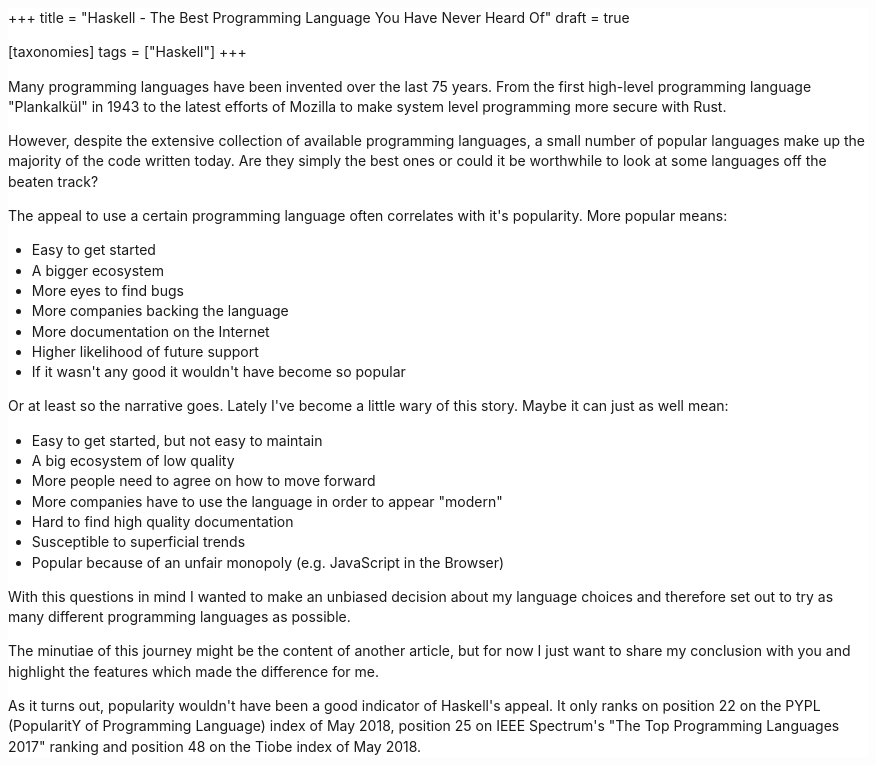 +++
title = "Haskell - The Best Programming Language You Have Never Heard Of"
draft = true

[taxonomies]
tags = ["Haskell"]
+++

Many programming languages have been invented over the last 75 years.
From the first high-level programming language "Plankalkül" in 1943
to the latest efforts of Mozilla
to make system level programming more secure with Rust.

However, despite the extensive collection of available programming languages,
a small number of popular languages make up the majority
of the code written today.
Are they simply the best ones or could it be worthwhile to look
at some languages off the beaten track?

The appeal to use a certain programming language
often correlates with it's popularity.
More popular means:

  - Easy to get started
  - A bigger ecosystem
  - More eyes to find bugs
  - More companies backing the language
  - More documentation on the Internet
  - Higher likelihood of future support
  - If it wasn't any good it wouldn't have become so popular

Or at least so the narrative goes.
Lately I've become a little wary of this story.
Maybe it can just as well mean:

  - Easy to get started, but not easy to maintain
  - A big ecosystem of low quality
  - More people need to agree on how to move forward
  - More companies have to use the language in order to appear "modern"
  - Hard to find high quality documentation
  - Susceptible to superficial trends
  - Popular because of an unfair monopoly (e.g. JavaScript in the Browser)

With this questions in mind I wanted to make an unbiased decision about
my language choices and therefore set out to try as many
different programming languages as possible.

The minutiae of this journey might be the content of another article,
but for now I just want to share my conclusion with you and highlight
the features which made the difference for me.

As it turns out, popularity wouldn't have been a good indicator
of Haskell's appeal.
It only ranks on position 22 on the
PYPL (PopularitY of Programming Language) index of May 2018,
position 25 on IEEE Spectrum's "The Top Programming Languages 2017" ranking
and position 48 on the Tiobe index of May 2018.


[elm-lang.org]: http://elm-lang.org
[1]: https://github.com/Gabriel439/post-rfc/blob/master/sotu.md#single-machine-concurrency
[2]: https://github.com/Gabriel439/post-rfc/blob/master/sotu.md#maintenance